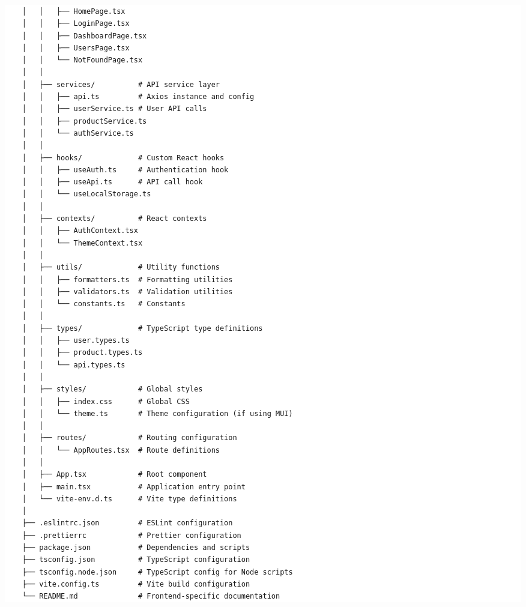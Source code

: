 ```
    │   │   ├── HomePage.tsx
    │   │   ├── LoginPage.tsx
    │   │   ├── DashboardPage.tsx
    │   │   ├── UsersPage.tsx
    │   │   └── NotFoundPage.tsx
    │   │
    │   ├── services/          # API service layer
    │   │   ├── api.ts         # Axios instance and config
    │   │   ├── userService.ts # User API calls
    │   │   ├── productService.ts
    │   │   └── authService.ts
    │   │
    │   ├── hooks/             # Custom React hooks
    │   │   ├── useAuth.ts     # Authentication hook
    │   │   ├── useApi.ts      # API call hook
    │   │   └── useLocalStorage.ts
    │   │
    │   ├── contexts/          # React contexts
    │   │   ├── AuthContext.tsx
    │   │   └── ThemeContext.tsx
    │   │
    │   ├── utils/             # Utility functions
    │   │   ├── formatters.ts  # Formatting utilities
    │   │   ├── validators.ts  # Validation utilities
    │   │   └── constants.ts   # Constants
    │   │
    │   ├── types/             # TypeScript type definitions
    │   │   ├── user.types.ts
    │   │   ├── product.types.ts
    │   │   └── api.types.ts
    │   │
    │   ├── styles/            # Global styles
    │   │   ├── index.css      # Global CSS
    │   │   └── theme.ts       # Theme configuration (if using MUI)
    │   │
    │   ├── routes/            # Routing configuration
    │   │   └── AppRoutes.tsx  # Route definitions
    │   │
    │   ├── App.tsx            # Root component
    │   ├── main.tsx           # Application entry point
    │   └── vite-env.d.ts      # Vite type definitions
    │
    ├── .eslintrc.json         # ESLint configuration
    ├── .prettierrc            # Prettier configuration
    ├── package.json           # Dependencies and scripts
    ├── tsconfig.json          # TypeScript configuration
    ├── tsconfig.node.json     # TypeScript config for Node scripts
    ├── vite.config.ts         # Vite build configuration
    └── README.md              # Frontend-specific documentation
```
